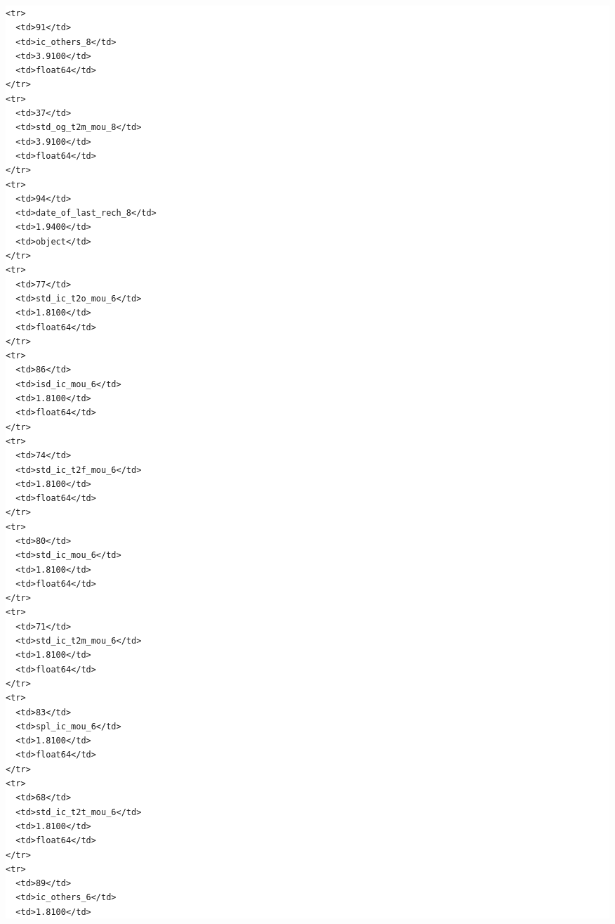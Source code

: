     <tr>
      <td>91</td>
      <td>ic_others_8</td>
      <td>3.9100</td>
      <td>float64</td>
    </tr>
    <tr>
      <td>37</td>
      <td>std_og_t2m_mou_8</td>
      <td>3.9100</td>
      <td>float64</td>
    </tr>
    <tr>
      <td>94</td>
      <td>date_of_last_rech_8</td>
      <td>1.9400</td>
      <td>object</td>
    </tr>
    <tr>
      <td>77</td>
      <td>std_ic_t2o_mou_6</td>
      <td>1.8100</td>
      <td>float64</td>
    </tr>
    <tr>
      <td>86</td>
      <td>isd_ic_mou_6</td>
      <td>1.8100</td>
      <td>float64</td>
    </tr>
    <tr>
      <td>74</td>
      <td>std_ic_t2f_mou_6</td>
      <td>1.8100</td>
      <td>float64</td>
    </tr>
    <tr>
      <td>80</td>
      <td>std_ic_mou_6</td>
      <td>1.8100</td>
      <td>float64</td>
    </tr>
    <tr>
      <td>71</td>
      <td>std_ic_t2m_mou_6</td>
      <td>1.8100</td>
      <td>float64</td>
    </tr>
    <tr>
      <td>83</td>
      <td>spl_ic_mou_6</td>
      <td>1.8100</td>
      <td>float64</td>
    </tr>
    <tr>
      <td>68</td>
      <td>std_ic_t2t_mou_6</td>
      <td>1.8100</td>
      <td>float64</td>
    </tr>
    <tr>
      <td>89</td>
      <td>ic_others_6</td>
      <td>1.8100</td>